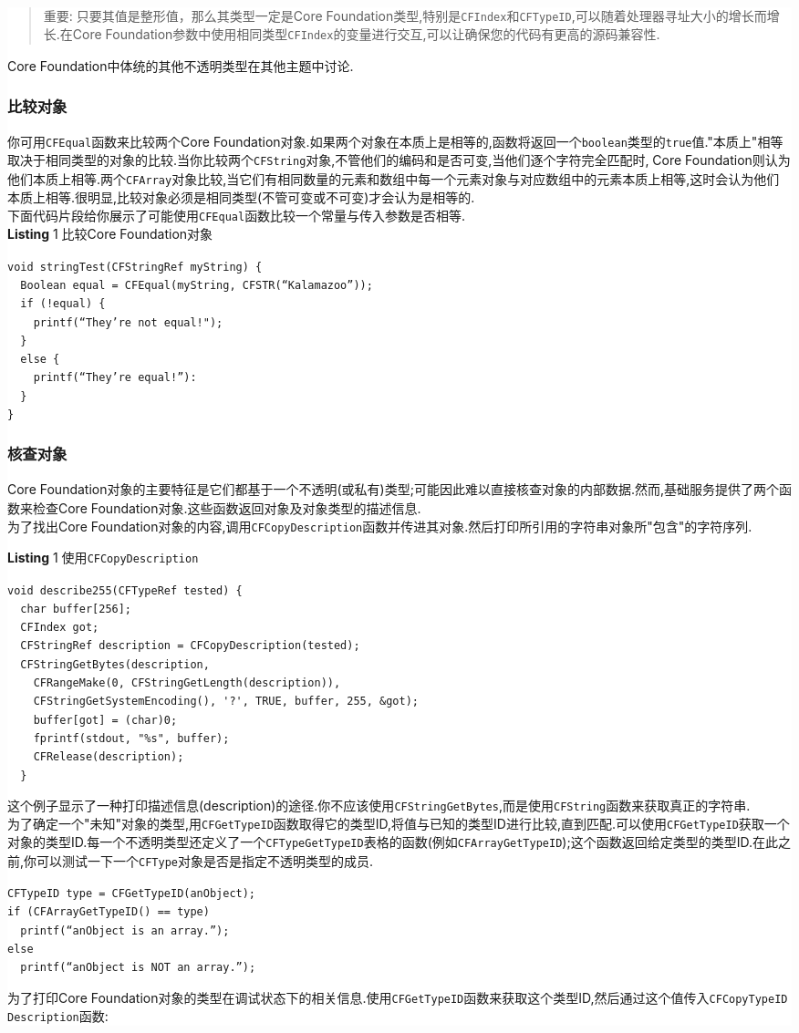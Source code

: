 > 重要: 只要其值是整形值，那么其类型一定是Core Foundation类型,特别是`CFIndex`和`CFTypeID`,可以随着处理器寻址大小的增长而增长.在Core Foundation参数中使用相同类型`CFIndex`的变量进行交互,可以让确保您的代码有更高的源码兼容性.

Core Foundation中体统的其他不透明类型在其他主题中讨论.

### 比较对象
你可用`CFEqual`函数来比较两个Core Foundation对象.如果两个对象在本质上是相等的,函数将返回一个`boolean`类型的`true`值."本质上"相等取决于相同类型的对象的比较.当你比较两个`CFString`对象,不管他们的编码和是否可变,当他们逐个字符完全匹配时, Core Foundation则认为他们本质上相等.两个`CFArray`对象比较,当它们有相同数量的元素和数组中每一个元素对象与对应数组中的元素本质上相等,这时会认为他们本质上相等.很明显,比较对象必须是相同类型(不管可变或不可变)才会认为是相等的.  
下面代码片段给你展示了可能使用`CFEqual`函数比较一个常量与传入参数是否相等.  
**Listing** 1 比较Core Foundation对象

    void stringTest(CFStringRef myString) {
      Boolean equal = CFEqual(myString, CFSTR(“Kalamazoo”));
      if (!equal) {
        printf(“They’re not equal!");
      }
      else {
        printf(“They’re equal!”):
      }
    }

### 核查对象
Core Foundation对象的主要特征是它们都基于一个不透明(或私有)类型;可能因此难以直接核查对象的内部数据.然而,基础服务提供了两个函数来检查Core Foundation对象.这些函数返回对象及对象类型的描述信息.  
为了找出Core Foundation对象的内容,调用`CFCopyDescription`函数并传进其对象.然后打印所引用的字符串对象所"包含"的字符序列.

**Listing** 1 使用`CFCopyDescription`

    void describe255(CFTypeRef tested) {
      char buffer[256];
      CFIndex got;
      CFStringRef description = CFCopyDescription(tested);
      CFStringGetBytes(description,
        CFRangeMake(0, CFStringGetLength(description)),
        CFStringGetSystemEncoding(), '?', TRUE, buffer, 255, &got);
        buffer[got] = (char)0;
        fprintf(stdout, "%s", buffer);
        CFRelease(description);
      }

这个例子显示了一种打印描述信息(description)的途径.你不应该使用`CFStringGetBytes`,而是使用`CFString`函数来获取真正的字符串.  
为了确定一个"未知"对象的类型,用`CFGetTypeID`函数取得它的类型ID,将值与已知的类型ID进行比较,直到匹配.可以使用`CFGetTypeID`获取一个对象的类型ID.每一个不透明类型还定义了一个`CFTypeGetTypeID`表格的函数(例如`CFArrayGetTypeID`);这个函数返回给定类型的类型ID.在此之前,你可以测试一下一个`CFType`对象是否是指定不透明类型的成员.  

    CFTypeID type = CFGetTypeID(anObject);
    if (CFArrayGetTypeID() == type)
      printf(“anObject is an array.”);
    else
      printf(“anObject is NOT an array.”);

为了打印Core Foundation对象的类型在调试状态下的相关信息.使用`CFGetTypeID`函数来获取这个类型ID,然后通过这个值传入`CFCopyTypeIDDescription`函数:  
